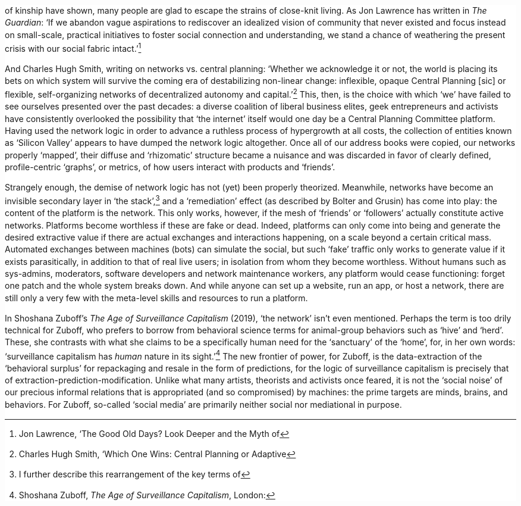of kinship have shown, many people are glad to escape the strains of
close-knit living. As Jon Lawrence has written in *The Guardian*: ‘If we
abandon vague aspirations to rediscover an idealized vision of community
that never existed and focus instead on small-scale, practical
initiatives to foster social connection and understanding, we stand a
chance of weathering the present crisis with our social fabric
intact.’[^11LovinkRequiemForTheNetwork_16]

And Charles Hugh Smith, writing on networks vs. central planning:
‘Whether we acknowledge it or not, the world is placing its bets on
which system will survive the coming era of destabilizing non-linear
change: inflexible, opaque Central Planning \[sic\] or flexible,
self-organizing networks of decentralized autonomy and capital.’[^11LovinkRequiemForTheNetwork_17]
This, then, is the choice with which ‘we’ have failed to see ourselves
presented over the past decades: a diverse coalition of liberal business
elites, geek entrepreneurs and activists have consistently overlooked
the possibility that ‘the internet’ itself would one day be a Central
Planning Committee platform. Having used the network logic in order to
advance a ruthless process of hypergrowth at all costs, the collection
of entities known as ‘Silicon Valley’ appears to have dumped the network
logic altogether. Once all of our address books were copied, our
networks properly ‘mapped’, their diffuse and ‘rhizomatic’ structure
became a nuisance and was discarded in favor of clearly defined,
profile-centric ‘graphs’, or metrics, of how users interact with
products and ‘friends’.

Strangely enough, the demise of network logic has not (yet) been
properly theorized. Meanwhile, networks have become an invisible
secondary layer in ‘the stack’,[^11LovinkRequiemForTheNetwork_18] and a ‘remediation’ effect (as
described by Bolter and Grusin) has come into play: the content of the
platform is the network. This only works, however, if the mesh of
‘friends’ or ‘followers’ actually constitute active networks. Platforms
become worthless if these are fake or dead. Indeed, platforms can only
come into being and generate the desired extractive value if there are
actual exchanges and interactions happening, on a scale beyond a certain
critical mass. Automated exchanges between machines (bots) can simulate
the social, but such ‘fake’ traffic only works to generate value if it
exists parasitically, in addition to that of real live users; in
isolation from whom they become worthless. Without humans such as
sys-admins, moderators, software developers and network maintenance
workers, any platform would cease functioning: forget one patch and the
whole system breaks down. And while anyone can set up a website, run an
app, or host a network, there are still only a very few with the
meta-level skills and resources to run a platform.

In Shoshana Zuboff’s *The Age of Surveillance Capitalism* (2019), ‘the
network’ isn’t even mentioned. Perhaps the term is too drily technical
for Zuboff, who prefers to borrow from behavioral science terms for
animal-group behaviors such as ‘hive’ and ‘herd’. These, she contrasts
with what she claims to be a specifically human need for the ‘sanctuary’
of the ‘home’, for, in her own words: ‘surveillance capitalism has
*human* nature in its sight.’[^11LovinkRequiemForTheNetwork_19] The new frontier of power, for
Zuboff, is the data-extraction of the ‘behavioral surplus’ for
repackaging and resale in the form of predictions, for the logic of
surveillance capitalism is precisely that of
extraction-prediction-modification. Unlike what many artists, theorists
and activists once feared, it is not the ‘social noise’ of our precious
informal relations that is appropriated (and so compromised) by
machines: the prime targets are minds, brains, and behaviors. For
Zuboff, so-called ‘social media’ are primarily neither social nor
mediational in purpose.


[^11LovinkRequiemForTheNetwork_1]: Jean Baudrillard, *Impossible Exchange*, London: Verso, 2015
[^11LovinkRequiemForTheNetwork_2]: This text was commissioned by transmediale and is a shortened
[^11LovinkRequiemForTheNetwork_3]: lit. ‘sunken cultural goods’, a term coined by folklorist Hans
[^11LovinkRequiemForTheNetwork_4]: Romain Dillet, ‘The Year Social Networks Were No Longer Social –
[^11LovinkRequiemForTheNetwork_5]: Email exchange with Nadine Roestenburg, 25 July 2019.
[^11LovinkRequiemForTheNetwork_6]: Email exchange with Jenny Odell, 7 August 2019.
[^11LovinkRequiemForTheNetwork_7]: Email exchange with Jenny Odell, 7 August 2019.
[^11LovinkRequiemForTheNetwork_8]: Theodor W. Adorno, *Critical Models: Interventions and
[^11LovinkRequiemForTheNetwork_9]: See Oliver Marchert, *Neu Beginnen*, Wien: Verlag Turia + Kant,
[^11LovinkRequiemForTheNetwork_10]: ‘Collapsology is the study of the collapse of industrial
[^11LovinkRequiemForTheNetwork_11]: Email exchange with Tiziana Terranova, 8 August 2019.
[^11LovinkRequiemForTheNetwork_12]: Raimund Minichbauer, *Facebook entkommen*, Wien: Transversal
[^11LovinkRequiemForTheNetwork_13]: Minichbauer, *Facebook entkommen*.
[^11LovinkRequiemForTheNetwork_14]: Mark Zuckerberg, ‘Building Global Community’, *Facebook* (16
[^11LovinkRequiemForTheNetwork_15]: Donna J. Haraway, *Staying with the Trouble: Making Kin in the
[^11LovinkRequiemForTheNetwork_16]: Jon Lawrence, ‘The Good Old Days? Look Deeper and the Myth of
[^11LovinkRequiemForTheNetwork_17]: Charles Hugh Smith, ‘Which One Wins: Central Planning or Adaptive
[^11LovinkRequiemForTheNetwork_18]: I further describe this rearrangement of the key terms of
[^11LovinkRequiemForTheNetwork_19]: Shoshana Zuboff, *The Age of Surveillance Capitalism*, London:
[^11LovinkRequiemForTheNetwork_20]: See also danah boyd on how her term ‘context collapse’ emerged in
[^11LovinkRequiemForTheNetwork_21]: Nicky Woolf, ‘Destroyer of worlds: How a childhood of anger led
[^11LovinkRequiemForTheNetwork_22]: Ico Maly, ‘The end of Academia.edu: how business takes over,
[^11LovinkRequiemForTheNetwork_23]: Email exchange with Niels ten Oever, 5 August 2019.
[^11LovinkRequiemForTheNetwork_24]: Email exchange with Niels ten Oever, 5 August 2019.
[^11LovinkRequiemForTheNetwork_25]: Email exchange with Brian Holmes, 7 August 2019.
[^11LovinkRequiemForTheNetwork_26]: Email exchange with Brian Holmes, 7 August 2019.
[^11LovinkRequiemForTheNetwork_27]: Email exchange with Alex Foti, 28 August 2019.
[^11LovinkRequiemForTheNetwork_28]: Email exchange with Alex Foti, 28 August 2019.
[^11LovinkRequiemForTheNetwork_29]: Statement by the Clusterduck collective, 17 August 2019.
[^11LovinkRequiemForTheNetwork_30]: Geert Lovink and Ned Rossiter, *Organization After Social Media*,
[^11LovinkRequiemForTheNetwork_31]: Anna Lowenhaupt Tsing, *The Mushroom at the End of the World*,
